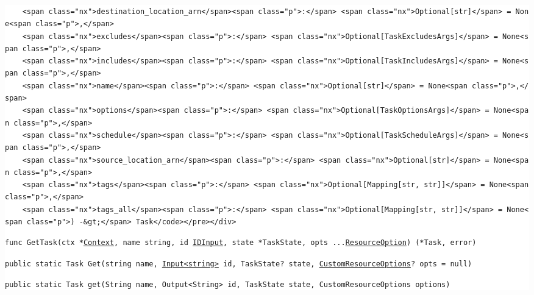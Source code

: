         <span class="nx">destination_location_arn</span><span class="p">:</span> <span class="nx">Optional[str]</span> = None<span class="p">,</span>
        <span class="nx">excludes</span><span class="p">:</span> <span class="nx">Optional[TaskExcludesArgs]</span> = None<span class="p">,</span>
        <span class="nx">includes</span><span class="p">:</span> <span class="nx">Optional[TaskIncludesArgs]</span> = None<span class="p">,</span>
        <span class="nx">name</span><span class="p">:</span> <span class="nx">Optional[str]</span> = None<span class="p">,</span>
        <span class="nx">options</span><span class="p">:</span> <span class="nx">Optional[TaskOptionsArgs]</span> = None<span class="p">,</span>
        <span class="nx">schedule</span><span class="p">:</span> <span class="nx">Optional[TaskScheduleArgs]</span> = None<span class="p">,</span>
        <span class="nx">source_location_arn</span><span class="p">:</span> <span class="nx">Optional[str]</span> = None<span class="p">,</span>
        <span class="nx">tags</span><span class="p">:</span> <span class="nx">Optional[Mapping[str, str]]</span> = None<span class="p">,</span>
        <span class="nx">tags_all</span><span class="p">:</span> <span class="nx">Optional[Mapping[str, str]]</span> = None<span class="p">) -&gt;</span> Task</code></pre></div>
</pulumi-choosable>
</div>

<div>
<pulumi-choosable type="language" values="go">
<div class="highlight"><pre class="chroma"><code class="language-go" data-lang="go"><span class="k">func </span>GetTask<span class="p">(</span><span class="nx">ctx</span><span class="p"> *</span><span class="nx"><a href="https://pkg.go.dev/github.com/pulumi/pulumi/sdk/v3/go/pulumi?tab=doc#Context">Context</a></span><span class="p">,</span> <span class="nx">name</span><span class="p"> </span><span class="nx">string</span><span class="p">,</span> <span class="nx">id</span><span class="p"> </span><span class="nx"><a href="https://pkg.go.dev/github.com/pulumi/pulumi/sdk/v3/go/pulumi?tab=doc#IDInput">IDInput</a></span><span class="p">,</span> <span class="nx">state</span><span class="p"> *</span><span class="nx">TaskState</span><span class="p">,</span> <span class="nx">opts</span><span class="p"> ...</span><span class="nx"><a href="https://pkg.go.dev/github.com/pulumi/pulumi/sdk/v3/go/pulumi?tab=doc#ResourceOption">ResourceOption</a></span><span class="p">) (*<span class="nx">Task</span>, error)</span></code></pre></div>
</pulumi-choosable>
</div>

<div>
<pulumi-choosable type="language" values="csharp">
<div class="highlight"><pre class="chroma"><code class="language-csharp" data-lang="csharp"><span class="k">public static </span><span class="nx">Task</span><span class="nf"> Get</span><span class="p">(</span><span class="nx">string</span><span class="p"> </span><span class="nx">name<span class="p">,</span> <span class="nx"><a href="/docs/reference/pkg/dotnet/Pulumi/Pulumi.Input-1.html">Input&lt;string&gt;</a></span><span class="p"> </span><span class="nx">id<span class="p">,</span> <span class="nx">TaskState</span><span class="p">? </span><span class="nx">state<span class="p">,</span> <span class="nx"><a href="/docs/reference/pkg/dotnet/Pulumi/Pulumi.CustomResourceOptions.html">CustomResourceOptions</a></span><span class="p">? </span><span class="nx">opts = null<span class="p">)</span></code></pre></div>
</pulumi-choosable>
</div>

<div>
<pulumi-choosable type="language" values="java">
<div class="highlight"><pre class="chroma"><code class="language-java" data-lang="java"><span class="k">public static </span><span class="nx">Task</span><span class="nf"> get</span><span class="p">(</span><span class="nx">String</span><span class="p"> </span><span class="nx">name<span class="p">,</span> <span class="nx">Output&lt;String&gt;</span><span class="p"> </span><span class="nx">id<span class="p">,</span> <span class="nx">TaskState</span><span class="p"> </span><span class="nx">state<span class="p">,</span> <span class="nx">CustomResourceOptions</span><span class="p"> </span><span class="nx">options<span class="p">)</span></code></pre></div>
</pulumi-choosable>
</div>
